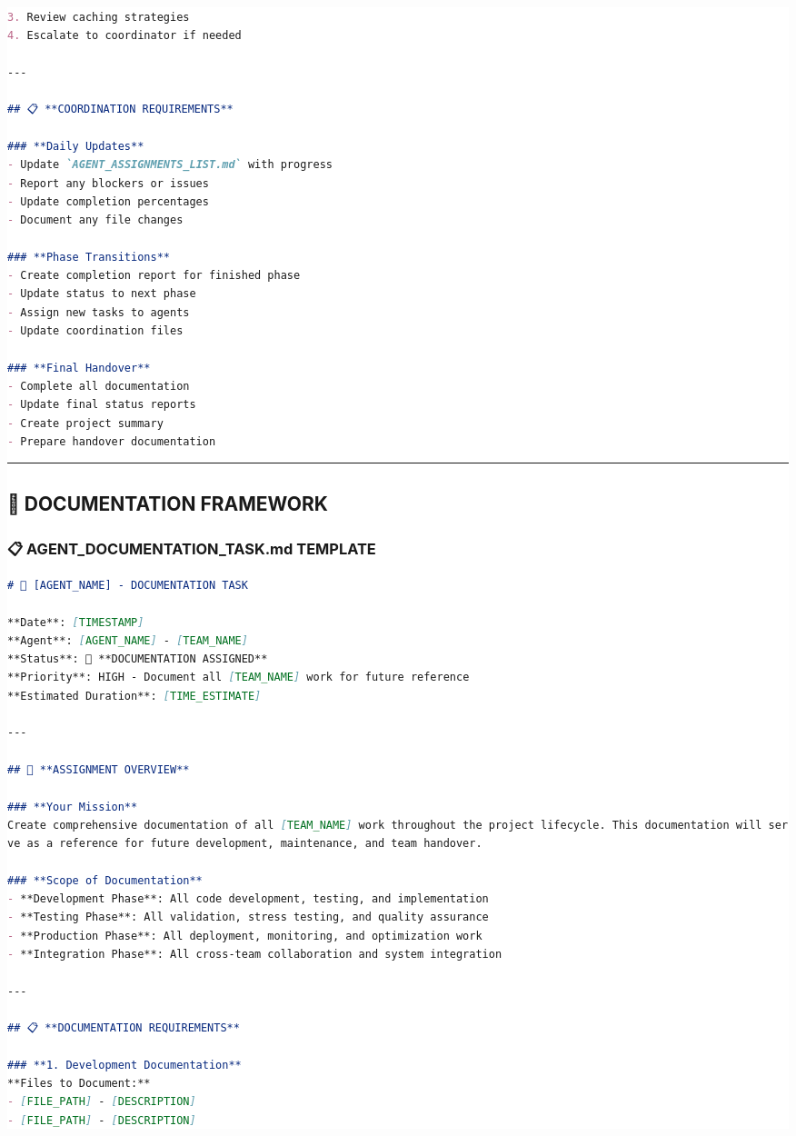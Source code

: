 ```markdown
3. Review caching strategies
4. Escalate to coordinator if needed

---

## 📋 **COORDINATION REQUIREMENTS**

### **Daily Updates**
- Update `AGENT_ASSIGNMENTS_LIST.md` with progress
- Report any blockers or issues
- Update completion percentages
- Document any file changes

### **Phase Transitions**
- Create completion report for finished phase
- Update status to next phase
- Assign new tasks to agents
- Update coordination files

### **Final Handover**
- Complete all documentation
- Update final status reports
- Create project summary
- Prepare handover documentation
```

---

## 📝 **DOCUMENTATION FRAMEWORK**

### **📋 AGENT_DOCUMENTATION_TASK.md TEMPLATE**

```markdown
# 📝 [AGENT_NAME] - DOCUMENTATION TASK

**Date**: [TIMESTAMP]  
**Agent**: [AGENT_NAME] - [TEAM_NAME]  
**Status**: 🔄 **DOCUMENTATION ASSIGNED**  
**Priority**: HIGH - Document all [TEAM_NAME] work for future reference  
**Estimated Duration**: [TIME_ESTIMATE]

---

## 🎯 **ASSIGNMENT OVERVIEW**

### **Your Mission**
Create comprehensive documentation of all [TEAM_NAME] work throughout the project lifecycle. This documentation will serve as a reference for future development, maintenance, and team handover.

### **Scope of Documentation**
- **Development Phase**: All code development, testing, and implementation
- **Testing Phase**: All validation, stress testing, and quality assurance
- **Production Phase**: All deployment, monitoring, and optimization work
- **Integration Phase**: All cross-team collaboration and system integration

---

## 📋 **DOCUMENTATION REQUIREMENTS**

### **1. Development Documentation**
**Files to Document:**
- [FILE_PATH] - [DESCRIPTION]
- [FILE_PATH] - [DESCRIPTION]
```